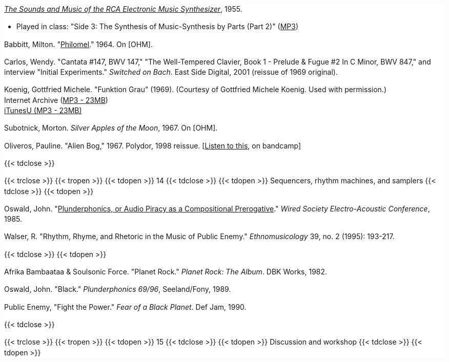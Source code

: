 
[_The Sounds and Music of the RCA Electronic Music Synthesizer_](http://www.uv201.com/Misc_Pages/Misc_Sounds/RCA%20Synthesizer%20Side%203.mp3), 1955.

*   Played in class: "Side 3: The Synthesis of Music-Synthesis by Parts (Part 2)" ([MP3](http://www.uv201.com/Misc_Pages/Misc_Sounds/RCA%20Synthesizer%20Side%203.mp3))

Babbitt, Milton. "[Philomel](http://www.schirmer.com/default.aspx?TabId=2420&State_2874=2&workId_2874=25741)." 1964. On \[OHM\].

Carlos, Wendy. "Cantata #147, BWV 147," "The Well-Tempered Clavier, Book 1 - Prelude & Fugue #2 In C Minor, BWV 847," and interview "Initial Experiments." _Switched on Bach_. East Side Digital, 2001 (reissue of 1969 original).

Koenig, Gottfried Michele. "Funktion Grau" (1969). (Courtesy of Gottfried Michele Koenig. Used with permission.)  
Internet Archive ([MP3 - 23MB](http://www.archive.org/download/MIT21M.380F08/lisn13_koenig.mp3))  
[iTunesU (MP3 - 23MB)](https://itunes.apple.com/us/itunes-u/id492736285)

Subotnick, Morton. _Silver Apples of the Moon_, 1967. On \[OHM\].

Oliveros, Pauline. "Alien Bog," 1967. Polydor, 1998 reissue. \[[Listen to this](https://oliveros.bandcamp.com/track/alien-bog), on bandcamp\]


{{< tdclose >}}

{{< trclose >}}
{{< tropen >}}
{{< tdopen >}}
14
{{< tdclose >}}
{{< tdopen >}}
Sequencers, rhythm machines, and samplers
{{< tdclose >}}
{{< tdopen >}}


Oswald, John. "[Plunderphonics, or Audio Piracy as a Compositional Prerogative](http://www.plunderphonics.com/xhtml/xplunder.html)." _Wired Society Electro-Acoustic Conference_, 1985.

Walser, R. "Rhythm, Rhyme, and Rhetoric in the Music of Public Enemy." _Ethnomusicology_ 39, no. 2 (1995): 193-217.


{{< tdclose >}}
{{< tdopen >}}


Afrika Bambaataa & Soulsonic Force. "Planet Rock." _Planet Rock: The Album_. DBK Works, 1982.

Oswald, John. "Black." _Plunderphonics 69/96_, Seeland/Fony, 1989.

Public Enemy, "Fight the Power." _Fear of a Black Planet_. Def Jam, 1990.


{{< tdclose >}}

{{< trclose >}}
{{< tropen >}}
{{< tdopen >}}
15
{{< tdclose >}}
{{< tdopen >}}
Discussion and workshop
{{< tdclose >}}
{{< tdopen >}}
